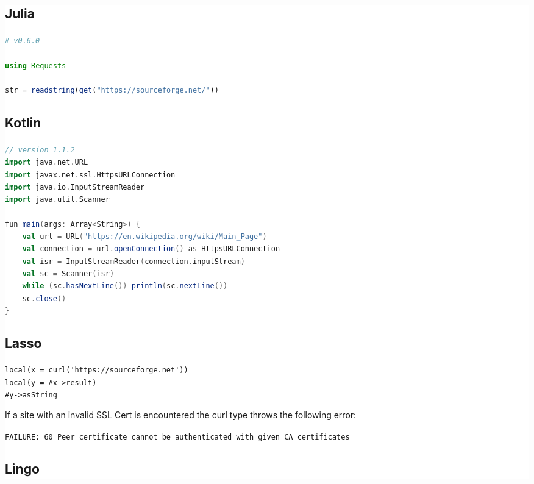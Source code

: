 

## Julia


```julia
# v0.6.0

using Requests

str = readstring(get("https://sourceforge.net/"))
```



## Kotlin



```scala
// version 1.1.2
import java.net.URL
import javax.net.ssl.HttpsURLConnection
import java.io.InputStreamReader
import java.util.Scanner

fun main(args: Array<String>) {
    val url = URL("https://en.wikipedia.org/wiki/Main_Page")
    val connection = url.openConnection() as HttpsURLConnection
    val isr = InputStreamReader(connection.inputStream)
    val sc = Scanner(isr)
    while (sc.hasNextLine()) println(sc.nextLine())
    sc.close()
}
```



## Lasso


```Lasso
local(x = curl('https://sourceforge.net'))
local(y = #x->result)
#y->asString
```


If a site with an invalid SSL Cert is encountered the curl type throws the following error:
```txt
FAILURE: 60 Peer certificate cannot be authenticated with given CA certificates
```



## Lingo

